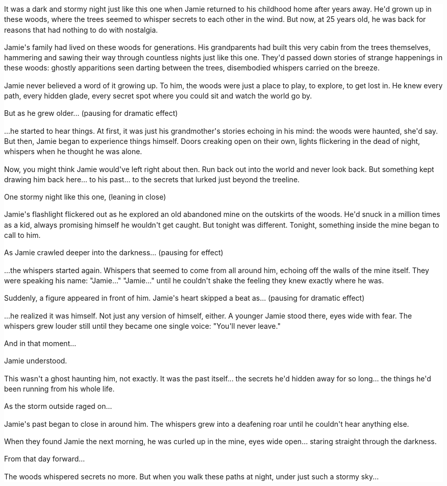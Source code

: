 It was a dark and stormy night just like this one when Jamie returned to his childhood home after years away. He'd grown up in these woods, where the trees seemed to whisper secrets to each other in the wind. But now, at 25 years old, he was back for reasons that had nothing to do with nostalgia.

Jamie's family had lived on these woods for generations. His grandparents had built this very cabin from the trees themselves, hammering and sawing their way through countless nights just like this one. They'd passed down stories of strange happenings in these woods: ghostly apparitions seen darting between the trees, disembodied whispers carried on the breeze.

Jamie never believed a word of it growing up. To him, the woods were just a place to play, to explore, to get lost in. He knew every path, every hidden glade, every secret spot where you could sit and watch the world go by.

But as he grew older... (pausing for dramatic effect)

...he started to hear things. At first, it was just his grandmother's stories echoing in his mind: the woods were haunted, she'd say. But then, Jamie began to experience things himself. Doors creaking open on their own, lights flickering in the dead of night, whispers when he thought he was alone.

Now, you might think Jamie would've left right about then. Run back out into the world and never look back. But something kept drawing him back here... to his past... to the secrets that lurked just beyond the treeline.

One stormy night like this one, (leaning in close)

Jamie's flashlight flickered out as he explored an old abandoned mine on the outskirts of the woods. He'd snuck in a million times as a kid, always promising himself he wouldn't get caught. But tonight was different. Tonight, something inside the mine began to call to him.

As Jamie crawled deeper into the darkness... (pausing for effect)

...the whispers started again. Whispers that seemed to come from all around him, echoing off the walls of the mine itself. They were speaking his name: "Jamie..." "Jamie..." until he couldn't shake the feeling they knew exactly where he was.

Suddenly, a figure appeared in front of him. Jamie's heart skipped a beat as... (pausing for dramatic effect)

...he realized it was himself. Not just any version of himself, either. A younger Jamie stood there, eyes wide with fear. The whispers grew louder still until they became one single voice: "You'll never leave."

And in that moment...

Jamie understood.

This wasn't a ghost haunting him, not exactly. It was the past itself... the secrets he'd hidden away for so long... the things he'd been running from his whole life.

As the storm outside raged on...

Jamie's past began to close in around him. The whispers grew into a deafening roar until he couldn't hear anything else.

When they found Jamie the next morning, he was curled up in the mine, eyes wide open... staring straight through the darkness.

From that day forward...

The woods whispered secrets no more. But when you walk these paths at night, under just such a stormy sky...
